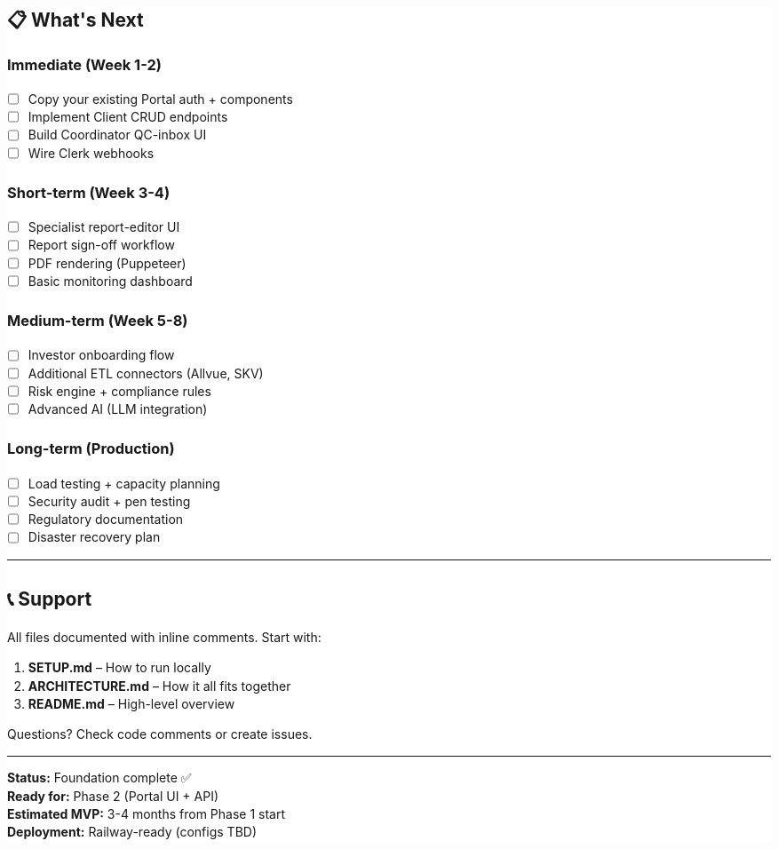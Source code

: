 
## 📋 What's Next

### Immediate (Week 1-2)
- [ ] Copy your existing Portal auth + components
- [ ] Implement Client CRUD endpoints
- [ ] Build Coordinator QC-inbox UI
- [ ] Wire Clerk webhooks

### Short-term (Week 3-4)
- [ ] Specialist report-editor UI
- [ ] Report sign-off workflow
- [ ] PDF rendering (Puppeteer)
- [ ] Basic monitoring dashboard

### Medium-term (Week 5-8)
- [ ] Investor onboarding flow
- [ ] Additional ETL connectors (Allvue, SKV)
- [ ] Risk engine + compliance rules
- [ ] Advanced AI (LLM integration)

### Long-term (Production)
- [ ] Load testing + capacity planning
- [ ] Security audit + pen testing
- [ ] Regulatory documentation
- [ ] Disaster recovery plan

---

## 📞 Support

All files documented with inline comments. Start with:
1. **SETUP.md** – How to run locally
2. **ARCHITECTURE.md** – How it all fits together
3. **README.md** – High-level overview

Questions? Check code comments or create issues.

---

**Status:** Foundation complete ✅  
**Ready for:** Phase 2 (Portal UI + API)  
**Estimated MVP:** 3-4 months from Phase 1 start  
**Deployment:** Railway-ready (configs TBD)

